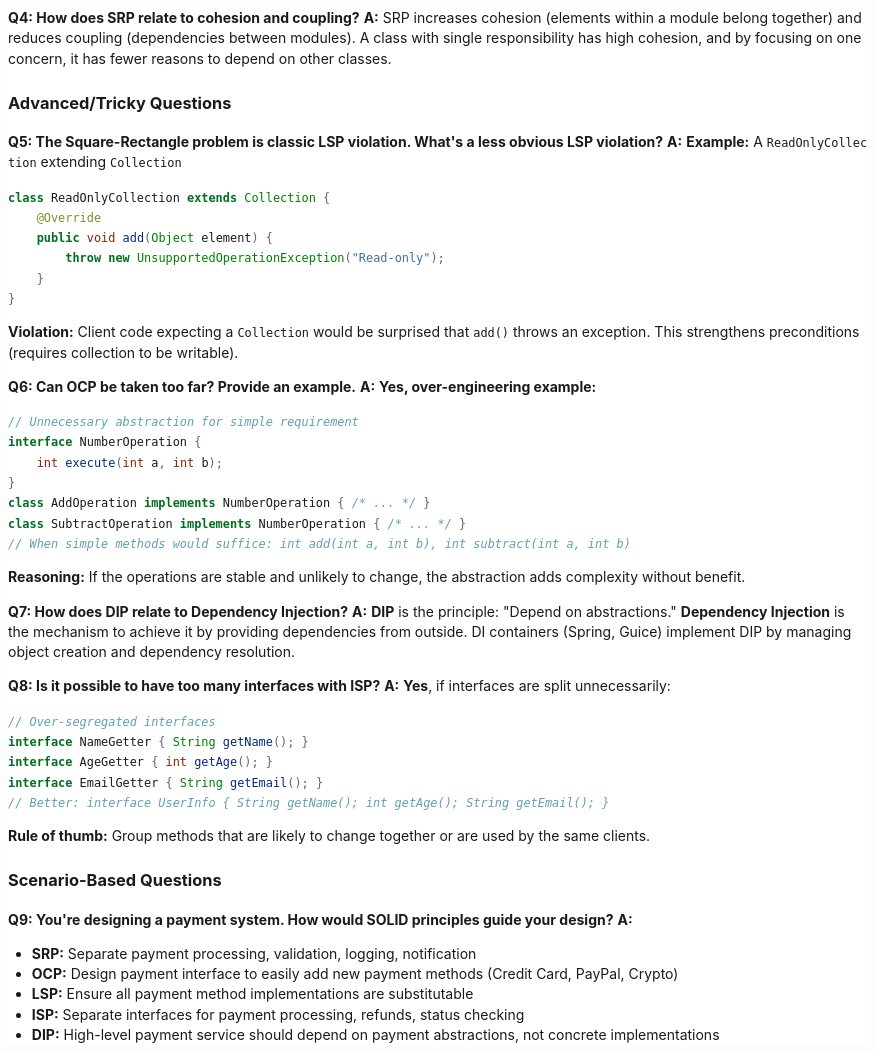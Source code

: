 **Q4: How does SRP relate to cohesion and coupling?**
**A:** SRP increases cohesion (elements within a module belong together) and reduces coupling (dependencies between modules). A class with single responsibility has high cohesion, and by focusing on one concern, it has fewer reasons to depend on other classes.

### Advanced/Tricky Questions

**Q5: The Square-Rectangle problem is classic LSP violation. What's a less obvious LSP violation?**
**A:** **Example:** A `ReadOnlyCollection` extending `Collection`
```java
class ReadOnlyCollection extends Collection {
    @Override
    public void add(Object element) {
        throw new UnsupportedOperationException("Read-only");
    }
}
```
**Violation:** Client code expecting a `Collection` would be surprised that `add()` throws an exception. This strengthens preconditions (requires collection to be writable).

**Q6: Can OCP be taken too far? Provide an example.**
**A:** **Yes, over-engineering example:**
```java
// Unnecessary abstraction for simple requirement
interface NumberOperation {
    int execute(int a, int b);
}
class AddOperation implements NumberOperation { /* ... */ }
class SubtractOperation implements NumberOperation { /* ... */ }
// When simple methods would suffice: int add(int a, int b), int subtract(int a, int b)
```
**Reasoning:** If the operations are stable and unlikely to change, the abstraction adds complexity without benefit.

**Q7: How does DIP relate to Dependency Injection?**
**A:** **DIP** is the principle: "Depend on abstractions." **Dependency Injection** is the mechanism to achieve it by providing dependencies from outside. DI containers (Spring, Guice) implement DIP by managing object creation and dependency resolution.

**Q8: Is it possible to have too many interfaces with ISP?**
**A:** **Yes**, if interfaces are split unnecessarily:
```java
// Over-segregated interfaces
interface NameGetter { String getName(); }
interface AgeGetter { int getAge(); }
interface EmailGetter { String getEmail(); }
// Better: interface UserInfo { String getName(); int getAge(); String getEmail(); }
```
**Rule of thumb:** Group methods that are likely to change together or are used by the same clients.

### Scenario-Based Questions

**Q9: You're designing a payment system. How would SOLID principles guide your design?**
**A:** 
- **SRP:** Separate payment processing, validation, logging, notification
- **OCP:** Design payment interface to easily add new payment methods (Credit Card, PayPal, Crypto)
- **LSP:** Ensure all payment method implementations are substitutable
- **ISP:** Separate interfaces for payment processing, refunds, status checking
- **DIP:** High-level payment service should depend on payment abstractions, not concrete implementations
